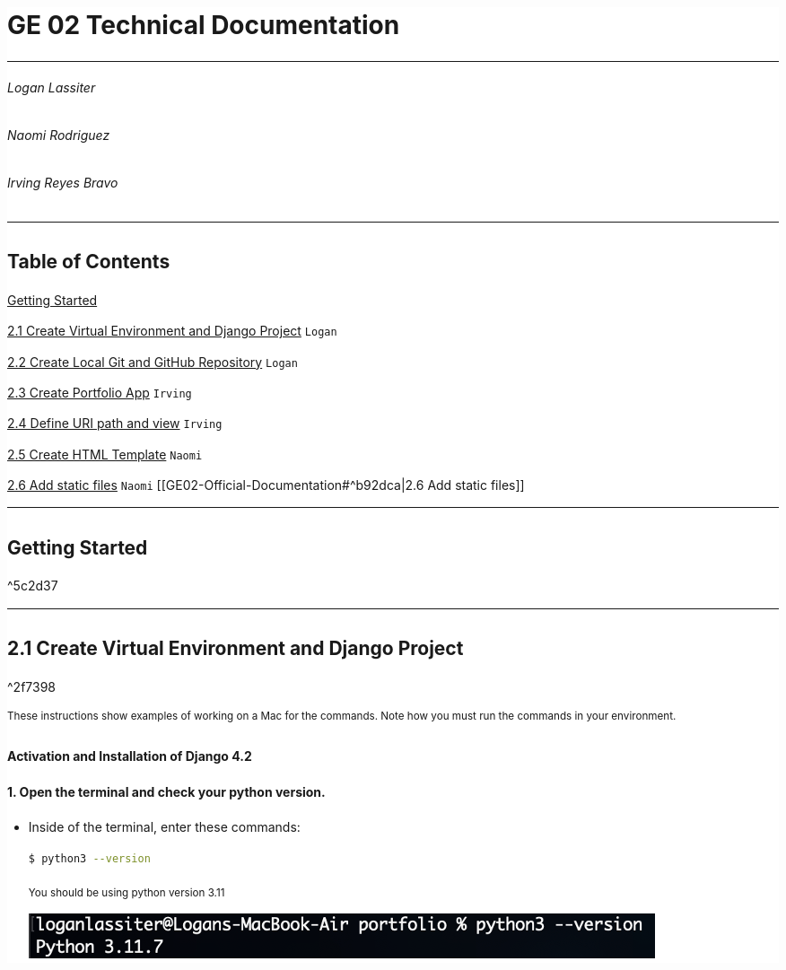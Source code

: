 # GE 02 Technical Documentation
***
###### Logan Lassiter
###### Naomi Rodriguez
###### Irving Reyes Bravo

***
## Table of Contents

[Getting Started](GE02-Official-Documentation.md#^5c2d37)

[2.1 Create Virtual Environment and Django Project](GE02-Official-Documentation.md#^2f7398) `Logan`

[2.2 Create Local Git and GitHub Repository](GE02-Official-Documentation.md#^51a15e) `Logan`

[2.3 Create Portfolio App](GE02-Official-Documentation.md#^37a45a) `Irving`

[2.4 Define URI path and view](GE02-Official-Documentation.md#^4bb8fe) `Irving`

[2.5 Create HTML Template](GE02-Official-Documentation.md#^c457bf) `Naomi`

[2.6 Add static files](GE02-Official-Documentation.md#^b92dca) `Naomi`
[[GE02-Official-Documentation#^b92dca|2.6 Add static files]]
***

## Getting Started

^5c2d37

***
## 2.1 Create Virtual Environment and Django Project

^2f7398

<sup>These instructions show examples of working on a Mac for the commands. Note how you must run the commands in your environment.</sup>

#### Activation and Installation of Django 4.2

#### 1. Open the terminal and check your python version.

* Inside of the terminal, enter these commands:

	```bash
	$ python3 --version
	```

	<sub>You should be using python version 3.11</sub>
	
	![](attachments/Pasted%20image%2020240215124120.png)
